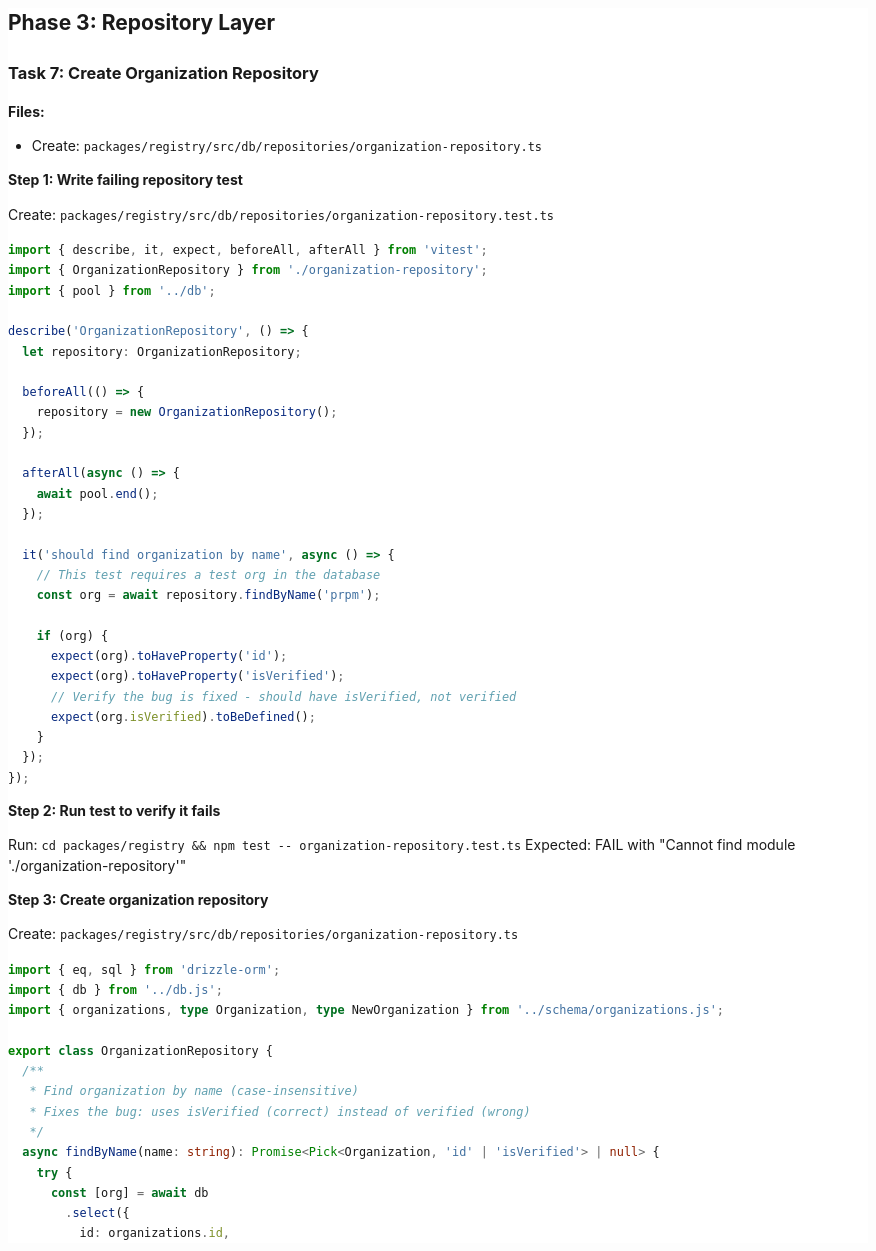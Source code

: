
## Phase 3: Repository Layer

### Task 7: Create Organization Repository

**Files:**
- Create: `packages/registry/src/db/repositories/organization-repository.ts`

**Step 1: Write failing repository test**

Create: `packages/registry/src/db/repositories/organization-repository.test.ts`

```typescript
import { describe, it, expect, beforeAll, afterAll } from 'vitest';
import { OrganizationRepository } from './organization-repository';
import { pool } from '../db';

describe('OrganizationRepository', () => {
  let repository: OrganizationRepository;

  beforeAll(() => {
    repository = new OrganizationRepository();
  });

  afterAll(async () => {
    await pool.end();
  });

  it('should find organization by name', async () => {
    // This test requires a test org in the database
    const org = await repository.findByName('prpm');

    if (org) {
      expect(org).toHaveProperty('id');
      expect(org).toHaveProperty('isVerified');
      // Verify the bug is fixed - should have isVerified, not verified
      expect(org.isVerified).toBeDefined();
    }
  });
});
```

**Step 2: Run test to verify it fails**

Run: `cd packages/registry && npm test -- organization-repository.test.ts`
Expected: FAIL with "Cannot find module './organization-repository'"

**Step 3: Create organization repository**

Create: `packages/registry/src/db/repositories/organization-repository.ts`

```typescript
import { eq, sql } from 'drizzle-orm';
import { db } from '../db.js';
import { organizations, type Organization, type NewOrganization } from '../schema/organizations.js';

export class OrganizationRepository {
  /**
   * Find organization by name (case-insensitive)
   * Fixes the bug: uses isVerified (correct) instead of verified (wrong)
   */
  async findByName(name: string): Promise<Pick<Organization, 'id' | 'isVerified'> | null> {
    try {
      const [org] = await db
        .select({
          id: organizations.id,
```